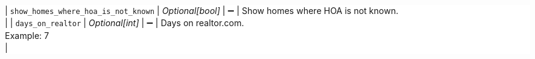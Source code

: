 | `show_homes_where_hoa_is_not_known`                                                                                                                                                                                                                                                                                                                                                                                                                                                                                                                                                                                      | *Optional[bool]*                                                                                                                                                                                                                                                                                                                                                                                                                                                                                                                                                                                                         | :heavy_minus_sign:                                                                                                                                                                                                                                                                                                                                                                                                                                                                                                                                                                                                       | Show homes where HOA is not known.<br/>                                                                                                                                                                                                                                                                                                                                                                                                                                                                                                                                                                                  |
| `days_on_realtor`                                                                                                                                                                                                                                                                                                                                                                                                                                                                                                                                                                                                        | *Optional[int]*                                                                                                                                                                                                                                                                                                                                                                                                                                                                                                                                                                                                          | :heavy_minus_sign:                                                                                                                                                                                                                                                                                                                                                                                                                                                                                                                                                                                                       | Days on realtor.com.<br/>Example: 7<br/>                                                                                                                                                                                                                                                                                                                                                                                                                                                                                                                                                                                 |